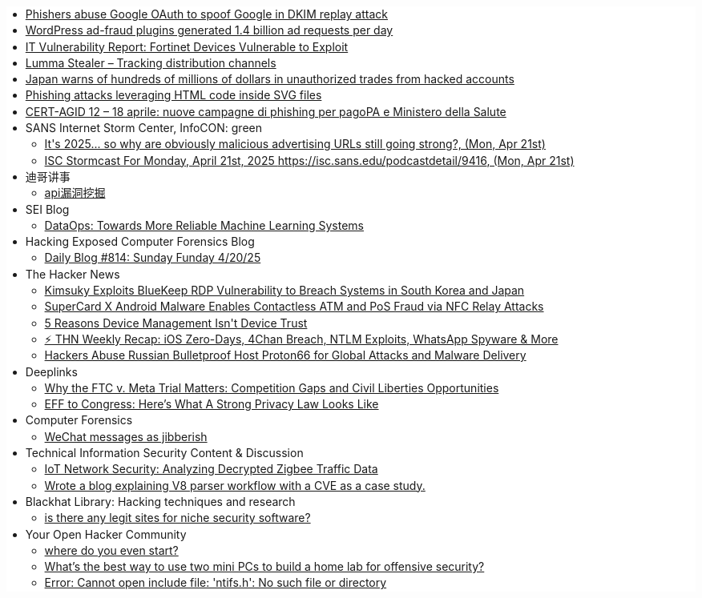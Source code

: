   - [Phishers abuse Google OAuth to spoof Google in DKIM replay attack](https://www.bleepingcomputer.com/news/security/phishers-abuse-google-oauth-to-spoof-google-in-dkim-replay-attack/)
  - [WordPress ad-fraud plugins generated 1.4 billion ad requests per day](https://www.bleepingcomputer.com/news/security/scallywag-ad-fraud-operation-generated-14-billion-ad-requests-per-day/)
  - [IT Vulnerability Report: Fortinet Devices Vulnerable to Exploit](https://cyble.com/blog/it-vulnerability-report-fortinet-devices-vulnerable-to-exploit/)
  - [Lumma Stealer – Tracking distribution channels](https://securelist.com/lumma-fake-captcha-attacks-analysis/116274/)
  - [Japan warns of hundreds of millions of dollars in unauthorized trades from hacked accounts](https://therecord.media/japan-warns-of-unauthorized-trades-hacked-accounts)
  - [Phishing attacks leveraging HTML code inside SVG files](https://securelist.com/svg-phishing/116256/)
  - [CERT-AGID 12 – 18 aprile: nuove campagne di phishing per pagoPA e Ministero della Salute](https://www.securityinfo.it/2025/04/21/cert-agid-12-18-aprile-campagne-phishing-pagopa-ministero-salute/)
- SANS Internet Storm Center, InfoCON: green
  - [It's 2025... so why are obviously malicious advertising URLs still going strong&#x3f;, (Mon, Apr 21st)](https://isc.sans.edu/diary/rss/31880)
  - [ISC Stormcast For Monday, April 21st, 2025 https://isc.sans.edu/podcastdetail/9416, (Mon, Apr 21st)](https://isc.sans.edu/diary/rss/31878)
- 迪哥讲事
  - [api漏洞挖掘](https://mp.weixin.qq.com/s?__biz=MzIzMTIzNTM0MA==&mid=2247497471&idx=1&sn=ce0c9ed5daafd29a32f7734381152894&subscene=0)
- SEI Blog
  - [DataOps: Towards More Reliable Machine Learning Systems](https://insights.sei.cmu.edu/blog/dataops-towards-more-reliable-machine-learning-systems/)
- Hacking Exposed Computer Forensics Blog
  - [Daily Blog #814: Sunday Funday 4/20/25](https://www.hecfblog.com/2025/04/daily-blog-814-sunday-funday-42025.html)
- The Hacker News
  - [Kimsuky Exploits BlueKeep RDP Vulnerability to Breach Systems in South Korea and Japan](https://thehackernews.com/2025/04/kimsuky-exploits-bluekeep-rdp.html)
  - [SuperCard X Android Malware Enables Contactless ATM and PoS Fraud via NFC Relay Attacks](https://thehackernews.com/2025/04/supercard-x-android-malware-enables.html)
  - [5 Reasons Device Management Isn't Device Trust​](https://thehackernews.com/2025/04/5-reasons-device-management-isnt-device.html)
  - [⚡ THN Weekly Recap: iOS Zero-Days, 4Chan Breach, NTLM Exploits, WhatsApp Spyware & More](https://thehackernews.com/2025/04/thn-weekly-recap-ios-zero-days-4chan.html)
  - [Hackers Abuse Russian Bulletproof Host Proton66 for Global Attacks and Malware Delivery](https://thehackernews.com/2025/04/hackers-abuse-russian-bulletproof-host.html)
- Deeplinks
  - [Why the FTC v. Meta Trial Matters: Competition Gaps and Civil Liberties Opportunities](https://www.eff.org/deeplinks/2025/04/why-ftc-v-meta-trial-matters-competition-gaps-and-civil-liberties-opportunities)
  - [EFF to Congress: Here’s What A Strong Privacy Law Looks Like](https://www.eff.org/deeplinks/2025/04/eff-congress-heres-what-strong-privacy-law-looks)
- Computer Forensics
  - [WeChat messages as jibberish](https://www.reddit.com/r/computerforensics/comments/1k4ob8e/wechat_messages_as_jibberish/)
- Technical Information Security Content & Discussion
  - [IoT Network Security: Analyzing Decrypted Zigbee Traffic Data](https://www.reddit.com/r/netsec/comments/1k4awln/iot_network_security_analyzing_decrypted_zigbee/)
  - [Wrote a blog explaining V8 parser workflow with a CVE as a case study.](https://www.reddit.com/r/netsec/comments/1k4d40w/wrote_a_blog_explaining_v8_parser_workflow_with_a/)
- Blackhat Library: Hacking techniques and research
  - [is there any legit sites for niche security software?](https://www.reddit.com/r/blackhat/comments/1k4l0h0/is_there_any_legit_sites_for_niche_security/)
- Your Open Hacker Community
  - [where do you even start?](https://www.reddit.com/r/HowToHack/comments/1k4gz6q/where_do_you_even_start/)
  - [What’s the best way to use two mini PCs to build a home lab for offensive security?](https://www.reddit.com/r/HowToHack/comments/1k4nbjp/whats_the_best_way_to_use_two_mini_pcs_to_build_a/)
  - [Error: Cannot open include file: 'ntifs.h': No such file or directory](https://www.reddit.com/r/HowToHack/comments/1k4robo/error_cannot_open_include_file_ntifsh_no_such/)